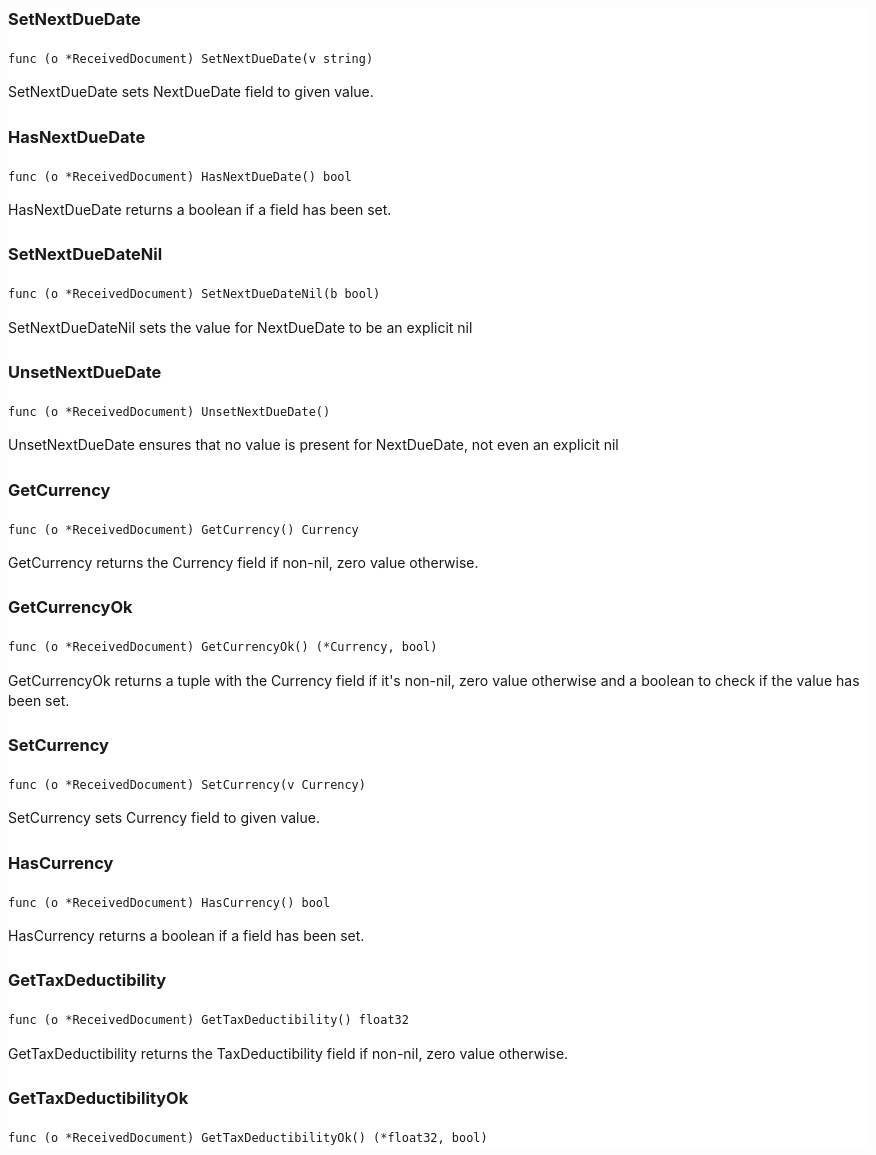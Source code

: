 ### SetNextDueDate

`func (o *ReceivedDocument) SetNextDueDate(v string)`

SetNextDueDate sets NextDueDate field to given value.

### HasNextDueDate

`func (o *ReceivedDocument) HasNextDueDate() bool`

HasNextDueDate returns a boolean if a field has been set.

### SetNextDueDateNil

`func (o *ReceivedDocument) SetNextDueDateNil(b bool)`

 SetNextDueDateNil sets the value for NextDueDate to be an explicit nil

### UnsetNextDueDate
`func (o *ReceivedDocument) UnsetNextDueDate()`

UnsetNextDueDate ensures that no value is present for NextDueDate, not even an explicit nil
### GetCurrency

`func (o *ReceivedDocument) GetCurrency() Currency`

GetCurrency returns the Currency field if non-nil, zero value otherwise.

### GetCurrencyOk

`func (o *ReceivedDocument) GetCurrencyOk() (*Currency, bool)`

GetCurrencyOk returns a tuple with the Currency field if it's non-nil, zero value otherwise
and a boolean to check if the value has been set.

### SetCurrency

`func (o *ReceivedDocument) SetCurrency(v Currency)`

SetCurrency sets Currency field to given value.

### HasCurrency

`func (o *ReceivedDocument) HasCurrency() bool`

HasCurrency returns a boolean if a field has been set.

### GetTaxDeductibility

`func (o *ReceivedDocument) GetTaxDeductibility() float32`

GetTaxDeductibility returns the TaxDeductibility field if non-nil, zero value otherwise.

### GetTaxDeductibilityOk

`func (o *ReceivedDocument) GetTaxDeductibilityOk() (*float32, bool)`
